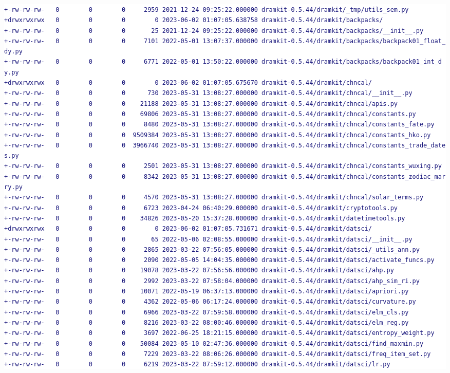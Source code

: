```diff
+-rw-rw-rw-   0        0        0     2959 2021-12-24 09:25:22.000000 dramkit-0.5.44/dramkit/_tmp/utils_sem.py
+drwxrwxrwx   0        0        0        0 2023-06-02 01:07:05.638758 dramkit-0.5.44/dramkit/backpacks/
+-rw-rw-rw-   0        0        0       25 2021-12-24 09:25:22.000000 dramkit-0.5.44/dramkit/backpacks/__init__.py
+-rw-rw-rw-   0        0        0     7101 2022-05-01 13:07:37.000000 dramkit-0.5.44/dramkit/backpacks/backpack01_float_dy.py
+-rw-rw-rw-   0        0        0     6771 2022-05-01 13:50:22.000000 dramkit-0.5.44/dramkit/backpacks/backpack01_int_dy.py
+drwxrwxrwx   0        0        0        0 2023-06-02 01:07:05.675670 dramkit-0.5.44/dramkit/chncal/
+-rw-rw-rw-   0        0        0      730 2023-05-31 13:08:27.000000 dramkit-0.5.44/dramkit/chncal/__init__.py
+-rw-rw-rw-   0        0        0    21188 2023-05-31 13:08:27.000000 dramkit-0.5.44/dramkit/chncal/apis.py
+-rw-rw-rw-   0        0        0    69806 2023-05-31 13:08:27.000000 dramkit-0.5.44/dramkit/chncal/constants.py
+-rw-rw-rw-   0        0        0     8480 2023-05-31 13:08:27.000000 dramkit-0.5.44/dramkit/chncal/constants_fate.py
+-rw-rw-rw-   0        0        0  9509384 2023-05-31 13:08:27.000000 dramkit-0.5.44/dramkit/chncal/constants_hko.py
+-rw-rw-rw-   0        0        0  3966740 2023-05-31 13:08:27.000000 dramkit-0.5.44/dramkit/chncal/constants_trade_dates.py
+-rw-rw-rw-   0        0        0     2501 2023-05-31 13:08:27.000000 dramkit-0.5.44/dramkit/chncal/constants_wuxing.py
+-rw-rw-rw-   0        0        0     8342 2023-05-31 13:08:27.000000 dramkit-0.5.44/dramkit/chncal/constants_zodiac_marry.py
+-rw-rw-rw-   0        0        0     4570 2023-05-31 13:08:27.000000 dramkit-0.5.44/dramkit/chncal/solar_terms.py
+-rw-rw-rw-   0        0        0     6723 2023-04-24 06:40:29.000000 dramkit-0.5.44/dramkit/cryptotools.py
+-rw-rw-rw-   0        0        0    34826 2023-05-20 15:37:28.000000 dramkit-0.5.44/dramkit/datetimetools.py
+drwxrwxrwx   0        0        0        0 2023-06-02 01:07:05.731671 dramkit-0.5.44/dramkit/datsci/
+-rw-rw-rw-   0        0        0       65 2022-05-06 02:08:55.000000 dramkit-0.5.44/dramkit/datsci/__init__.py
+-rw-rw-rw-   0        0        0     2865 2023-03-22 07:56:05.000000 dramkit-0.5.44/dramkit/datsci/_utils_ann.py
+-rw-rw-rw-   0        0        0     2090 2022-05-05 14:04:35.000000 dramkit-0.5.44/dramkit/datsci/activate_funcs.py
+-rw-rw-rw-   0        0        0    19078 2023-03-22 07:56:56.000000 dramkit-0.5.44/dramkit/datsci/ahp.py
+-rw-rw-rw-   0        0        0     2992 2023-03-22 07:58:04.000000 dramkit-0.5.44/dramkit/datsci/ahp_sim_ri.py
+-rw-rw-rw-   0        0        0    10071 2022-05-19 06:37:13.000000 dramkit-0.5.44/dramkit/datsci/apriori.py
+-rw-rw-rw-   0        0        0     4362 2022-05-06 06:17:24.000000 dramkit-0.5.44/dramkit/datsci/curvature.py
+-rw-rw-rw-   0        0        0     6966 2023-03-22 07:59:58.000000 dramkit-0.5.44/dramkit/datsci/elm_cls.py
+-rw-rw-rw-   0        0        0     8216 2023-03-22 08:00:46.000000 dramkit-0.5.44/dramkit/datsci/elm_reg.py
+-rw-rw-rw-   0        0        0     3697 2022-06-25 18:21:15.000000 dramkit-0.5.44/dramkit/datsci/entropy_weight.py
+-rw-rw-rw-   0        0        0    50084 2023-05-10 02:47:36.000000 dramkit-0.5.44/dramkit/datsci/find_maxmin.py
+-rw-rw-rw-   0        0        0     7229 2023-03-22 08:06:26.000000 dramkit-0.5.44/dramkit/datsci/freq_item_set.py
+-rw-rw-rw-   0        0        0     6219 2023-03-22 07:59:12.000000 dramkit-0.5.44/dramkit/datsci/lr.py
```